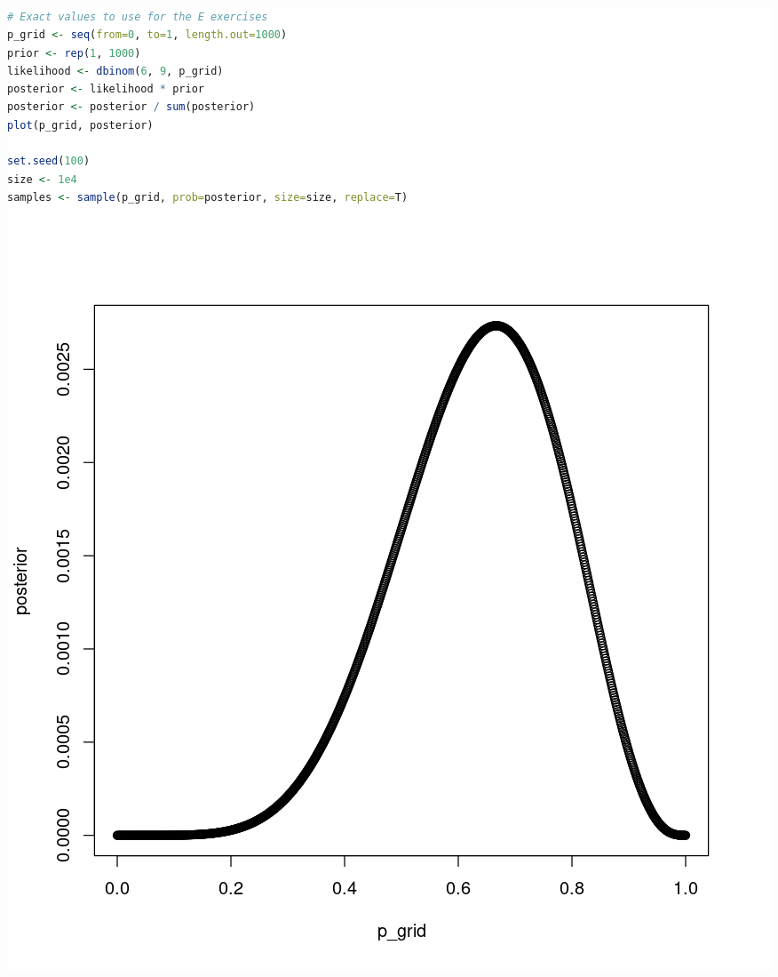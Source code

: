 ```R
# Exact values to use for the E exercises
p_grid <- seq(from=0, to=1, length.out=1000)
prior <- rep(1, 1000)
likelihood <- dbinom(6, 9, p_grid)
posterior <- likelihood * prior
posterior <- posterior / sum(posterior)
plot(p_grid, posterior)

set.seed(100)
size <- 1e4
samples <- sample(p_grid, prob=posterior, size=size, replace=T)
```

![png](sr-chapter3-output_47_0.png)
